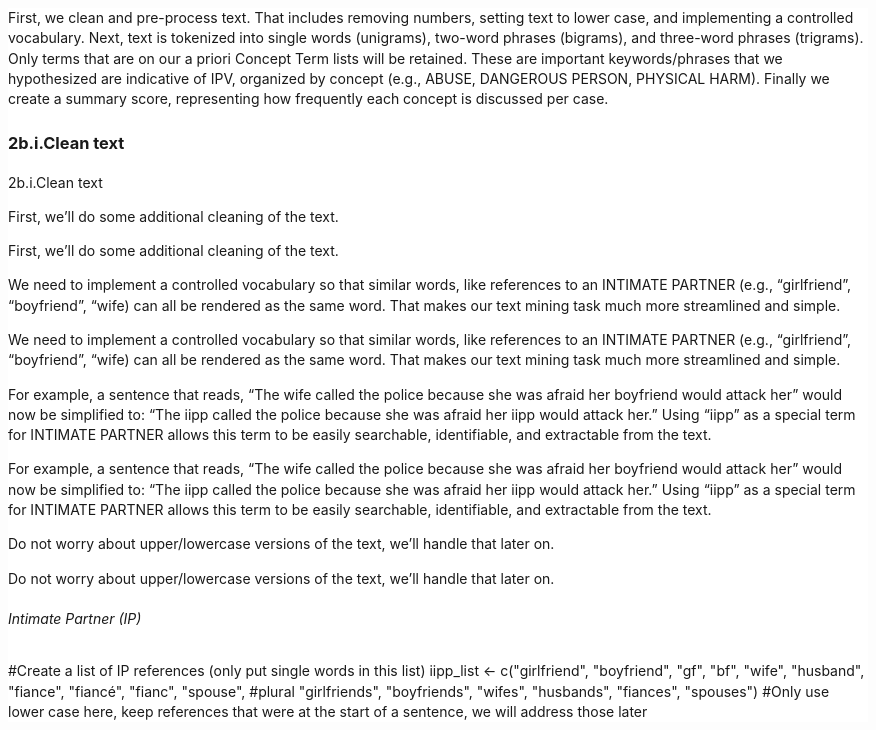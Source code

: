First, we clean and pre-process text. That includes removing numbers,
setting text to lower case, and implementing a controlled vocabulary.
Next, text is tokenized into single words (unigrams), two-word phrases
(bigrams), and three-word phrases (trigrams). Only terms that are on our
a priori Concept Term lists will be retained. These are important
keywords/phrases that we hypothesized are indicative of IPV, organized
by concept (e.g., ABUSE, DANGEROUS PERSON, PHYSICAL HARM). Finally we
create a summary score, representing how frequently each concept is
discussed per case.

 

### 2b.i.Clean text

2b.i.Clean text

First, we’ll do some additional cleaning of the text.

First, we’ll do some additional cleaning of the text.

We need to implement a controlled vocabulary so that similar words,
like references to an INTIMATE PARTNER (e.g., “girlfriend”, “boyfriend”,
“wife) can all be rendered as the same word. That makes our text mining
task much more streamlined and simple.

We need to implement a controlled vocabulary so that similar words,
like references to an INTIMATE PARTNER (e.g., “girlfriend”, “boyfriend”,
“wife) can all be rendered as the same word. That makes our text mining
task much more streamlined and simple.

For example, a sentence that reads, “The wife called the police
because she was afraid her boyfriend would attack her” would now be
simplified to: “The iipp called the police because she was afraid her
iipp would attack her.” Using “iipp” as a special term for INTIMATE
PARTNER allows this term to be easily searchable, identifiable, and
extractable from the text.

For example, a sentence that reads, “The wife called the police
because she was afraid her boyfriend would attack her” would now be
simplified to: “The iipp called the police because she was afraid her
iipp would attack her.” Using “iipp” as a special term for INTIMATE
PARTNER allows this term to be easily searchable, identifiable, and
extractable from the text.

Do not worry about upper/lowercase versions of the text, we’ll handle
that later on.

Do not worry about upper/lowercase versions of the text, we’ll handle
that later on.

###### Intimate Partner (IP) ####

#Create a list of IP references (only put single words in this list)
iipp_list <- c("girlfriend", "boyfriend", "gf", "bf", "wife", "husband", 
     "fiance", "fiancé", "fianc", "spouse",
     #plural
     "girlfriends", "boyfriends", "wifes", "husbands", 
     "fiances", "spouses")
#Only use lower case here, keep references that were at the start of a sentence, we will address those later
